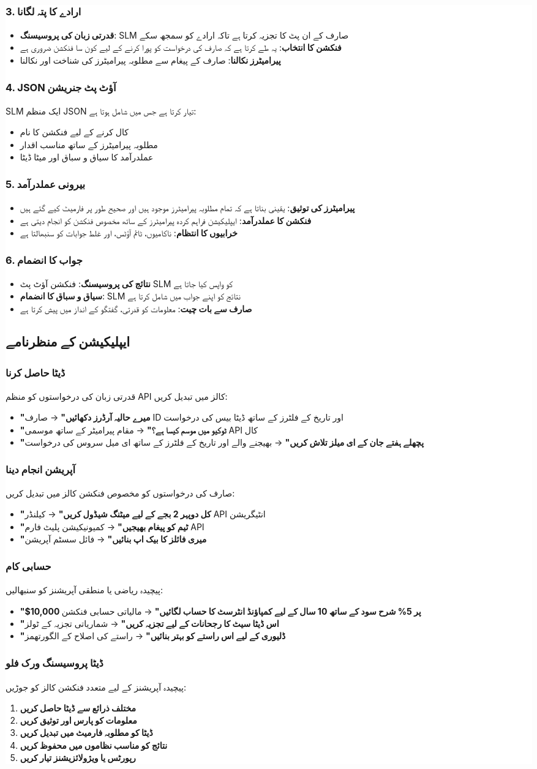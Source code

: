 ### 3. ارادے کا پتہ لگانا
- **قدرتی زبان کی پروسیسنگ**: SLM صارف کے ان پٹ کا تجزیہ کرتا ہے تاکہ ارادے کو سمجھ سکے
- **فنکشن کا انتخاب**: یہ طے کرتا ہے کہ صارف کی درخواست کو پورا کرنے کے لیے کون سا فنکشن ضروری ہے
- **پیرامیٹرز نکالنا**: صارف کے پیغام سے مطلوبہ پیرامیٹرز کی شناخت اور نکالنا

### 4. JSON آؤٹ پٹ جنریشن
SLM ایک منظم JSON تیار کرتا ہے جس میں شامل ہوتا ہے:
- کال کرنے کے لیے فنکشن کا نام
- مطلوبہ پیرامیٹرز کے ساتھ مناسب اقدار
- عملدرآمد کا سیاق و سباق اور میٹا ڈیٹا

### 5. بیرونی عملدرآمد
- **پیرامیٹرز کی توثیق**: یقینی بناتا ہے کہ تمام مطلوبہ پیرامیٹرز موجود ہیں اور صحیح طور پر فارمیٹ کیے گئے ہیں
- **فنکشن کا عملدرآمد**: ایپلیکیشن فراہم کردہ پیرامیٹرز کے ساتھ مخصوص فنکشن کو انجام دیتی ہے
- **خرابیوں کا انتظام**: ناکامیوں، ٹائم آؤٹس، اور غلط جوابات کو سنبھالتا ہے

### 6. جواب کا انضمام
- **نتائج کی پروسیسنگ**: فنکشن آؤٹ پٹ SLM کو واپس کیا جاتا ہے
- **سیاق و سباق کا انضمام**: SLM نتائج کو اپنے جواب میں شامل کرتا ہے
- **صارف سے بات چیت**: معلومات کو قدرتی، گفتگو کے انداز میں پیش کرتا ہے

## ایپلیکیشن کے منظرنامے

### ڈیٹا حاصل کرنا
قدرتی زبان کی درخواستوں کو منظم API کالز میں تبدیل کریں:
- **"میرے حالیہ آرڈرز دکھائیں"** → صارف ID اور تاریخ کے فلٹرز کے ساتھ ڈیٹا بیس کی درخواست
- **"ٹوکیو میں موسم کیسا ہے؟"** → مقام پیرامیٹر کے ساتھ موسمی API کال
- **"پچھلے ہفتے جان کے ای میلز تلاش کریں"** → بھیجنے والے اور تاریخ کے فلٹرز کے ساتھ ای میل سروس کی درخواست

### آپریشن انجام دینا
صارف کی درخواستوں کو مخصوص فنکشن کالز میں تبدیل کریں:
- **"کل دوپہر 2 بجے کے لیے میٹنگ شیڈول کریں"** → کیلنڈر API انٹیگریشن
- **"ٹیم کو پیغام بھیجیں"** → کمیونیکیشن پلیٹ فارم API
- **"میری فائلز کا بیک اپ بنائیں"** → فائل سسٹم آپریشن

### حسابی کام
پیچیدہ ریاضی یا منطقی آپریشنز کو سنبھالیں:
- **"$10,000 پر 5% شرح سود کے ساتھ 10 سال کے لیے کمپاؤنڈ انٹرسٹ کا حساب لگائیں"** → مالیاتی حسابی فنکشن
- **"اس ڈیٹا سیٹ کا رجحانات کے لیے تجزیہ کریں"** → شماریاتی تجزیہ کے ٹولز
- **"ڈلیوری کے لیے اس راستے کو بہتر بنائیں"** → راستے کی اصلاح کے الگورتھمز

### ڈیٹا پروسیسنگ ورک فلو
پیچیدہ آپریشنز کے لیے متعدد فنکشن کالز کو جوڑیں:
1. **مختلف ذرائع سے ڈیٹا حاصل کریں**
2. **معلومات کو پارس اور توثیق کریں**
3. **ڈیٹا کو مطلوبہ فارمیٹ میں تبدیل کریں**
4. **نتائج کو مناسب نظاموں میں محفوظ کریں**
5. **رپورٹس یا ویژولائزیشنز تیار کریں**
